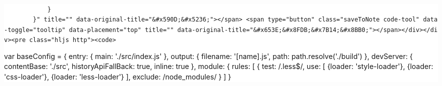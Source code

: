                 }
            }" title="" data-original-title="&#x590D;&#x5236;"></span> <span type="button" class="saveToNote code-tool" data-toggle="tooltip" data-placement="top" title="" data-original-title="&#x653E;&#x8FDB;&#x7B14;&#x8BB0;"></span></div></div><pre class="hljs http"><code>        

<span class="yaml"><span class="hljs-string">var</span> <span class="hljs-string">baseConfig</span> <span class="hljs-string">=</span> <span class="hljs-string">{</span>
<span class="hljs-attr">                entry:</span> <span class="hljs-string">{</span>
<span class="hljs-attr">                    main:</span> <span class="hljs-string">&apos;./src/index.js&apos;</span>
                <span class="hljs-string">},</span>
<span class="hljs-attr">                output:</span> <span class="hljs-string">{</span>
<span class="hljs-attr">                    filename:</span> <span class="hljs-string">&apos;[name].js&apos;</span><span class="hljs-string">,</span>
<span class="hljs-attr">                    path:</span> <span class="hljs-string">path.resolve(&apos;./build&apos;)</span>
                <span class="hljs-string">},</span>
<span class="hljs-attr">                devServer:</span> <span class="hljs-string">{</span>
<span class="hljs-attr">                    contentBase:</span> <span class="hljs-string">&apos;./src&apos;</span><span class="hljs-string">,</span>
<span class="hljs-attr">                    historyApiFallBack:</span> <span class="hljs-literal">true</span><span class="hljs-string">,</span>
<span class="hljs-attr">                    inline:</span> <span class="hljs-literal">true</span>
                <span class="hljs-string">},</span>
<span class="hljs-attr">                module:</span> <span class="hljs-string">{</span>
<span class="hljs-attr">                    rules:</span> <span class="hljs-string">[</span>
                        <span class="hljs-string">{</span>
<span class="hljs-attr">                            test:</span> <span class="hljs-string">/\.less$/,</span>
<span class="hljs-attr">                            use:</span> <span class="hljs-string">[</span>
                                <span class="hljs-string">{loader:</span> <span class="hljs-string">&apos;style-loader&apos;</span><span class="hljs-string">},</span>
                                <span class="hljs-string">{loader:</span> <span class="hljs-string">&apos;css-loader&apos;</span><span class="hljs-string">},</span>
                                <span class="hljs-string">{loader:</span> <span class="hljs-string">&apos;less-loader&apos;</span><span class="hljs-string">}</span>
                            <span class="hljs-string">],</span>
<span class="hljs-attr">                            exclude:</span> <span class="hljs-string">/node_modules/</span>
                        <span class="hljs-string">}</span>
                    <span class="hljs-string">]</span>
                <span class="hljs-string">}</span>